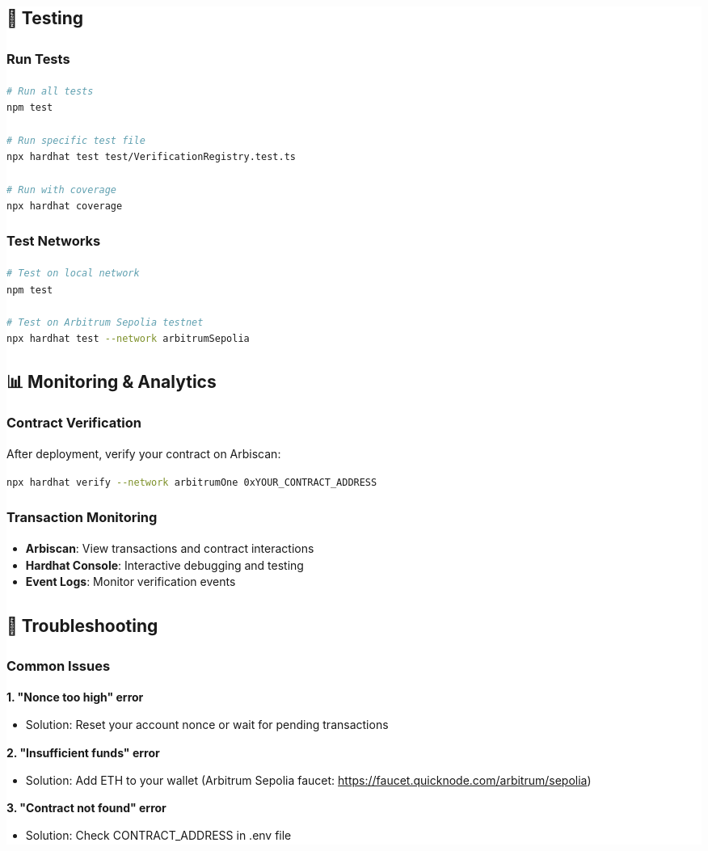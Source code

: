 ## 🧪 Testing

### Run Tests

```bash
# Run all tests
npm test

# Run specific test file
npx hardhat test test/VerificationRegistry.test.ts

# Run with coverage
npx hardhat coverage
```

### Test Networks

```bash
# Test on local network
npm test

# Test on Arbitrum Sepolia testnet
npx hardhat test --network arbitrumSepolia
```

## 📊 Monitoring & Analytics

### Contract Verification

After deployment, verify your contract on Arbiscan:
```bash
npx hardhat verify --network arbitrumOne 0xYOUR_CONTRACT_ADDRESS
```

### Transaction Monitoring

- **Arbiscan**: View transactions and contract interactions
- **Hardhat Console**: Interactive debugging and testing
- **Event Logs**: Monitor verification events

## 🚨 Troubleshooting

### Common Issues

**1. "Nonce too high" error**
- Solution: Reset your account nonce or wait for pending transactions

**2. "Insufficient funds" error**
- Solution: Add ETH to your wallet (Arbitrum Sepolia faucet: https://faucet.quicknode.com/arbitrum/sepolia)

**3. "Contract not found" error**
- Solution: Check CONTRACT_ADDRESS in .env file
